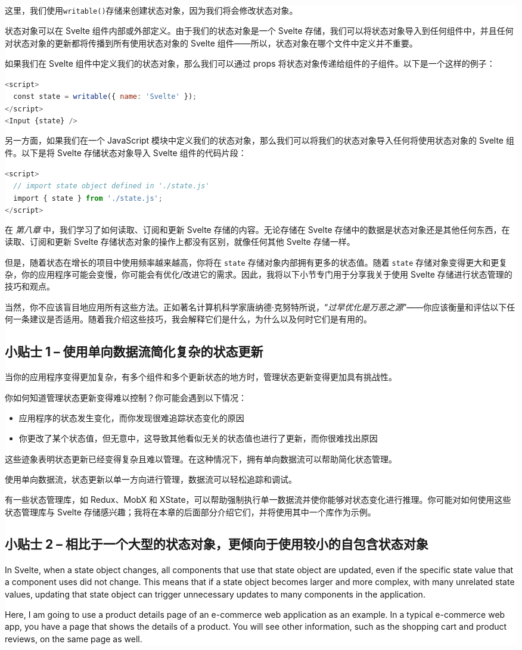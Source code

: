 这里，我们使用`writable()`存储来创建状态对象，因为我们将会修改状态对象。

状态对象可以在 Svelte 组件内部或外部定义。由于我们的状态对象是一个 Svelte 存储，我们可以将状态对象导入到任何组件中，并且任何对状态对象的更新都将传播到所有使用状态对象的 Svelte 组件——所以，状态对象在哪个文件中定义并不重要。

如果我们在 Svelte 组件中定义我们的状态对象，那么我们可以通过 props 将状态对象传递给组件的子组件。以下是一个这样的例子：

```js
<script>
  const state = writable({ name: 'Svelte' });
</script>
<Input {state} />
```

另一方面，如果我们在一个 JavaScript 模块中定义我们的状态对象，那么我们可以将我们的状态对象导入任何将使用状态对象的 Svelte 组件。以下是将 Svelte 存储状态对象导入 Svelte 组件的代码片段：

```js
<script>
  // import state object defined in './state.js'
  import { state } from './state.js';
</script>
```

在 *第八章* 中，我们学习了如何读取、订阅和更新 Svelte 存储的内容。无论存储在 Svelte 存储中的数据是状态对象还是其他任何东西，在读取、订阅和更新 Svelte 存储状态对象的操作上都没有区别，就像任何其他 Svelte 存储一样。

但是，随着状态在增长的项目中使用频率越来越高，你将在 `state` 存储对象内部拥有更多的状态值。随着 `state` 存储对象变得更大和更复杂，你的应用程序可能会变慢，你可能会有优化/改进它的需求。因此，我将以下小节专门用于分享我关于使用 Svelte 存储进行状态管理的技巧和观点。

当然，你不应该盲目地应用所有这些方法。正如著名计算机科学家唐纳德·克努特所说，“*过早优化是万恶之源*”——你应该衡量和评估以下任何一条建议是否适用。随着我介绍这些技巧，我会解释它们是什么，为什么以及何时它们是有用的。

## 小贴士 1 – 使用单向数据流简化复杂的状态更新

当你的应用程序变得更加复杂，有多个组件和多个更新状态的地方时，管理状态更新变得更加具有挑战性。

你如何知道管理状态更新变得难以控制？你可能会遇到以下情况：

+   应用程序的状态发生变化，而你发现很难追踪状态变化的原因

+   你更改了某个状态值，但无意中，这导致其他看似无关的状态值也进行了更新，而你很难找出原因

这些迹象表明状态更新已经变得复杂且难以管理。在这种情况下，拥有单向数据流可以帮助简化状态管理。

使用单向数据流，状态更新以单一方向进行管理，数据流可以轻松追踪和调试。

有一些状态管理库，如 Redux、MobX 和 XState，可以帮助强制执行单一数据流并使你能够对状态变化进行推理。你可能对如何使用这些状态管理库与 Svelte 存储感兴趣；我将在本章的后面部分介绍它们，并将使用其中一个库作为示例。

## 小贴士 2 – 相比于一个大型的状态对象，更倾向于使用较小的自包含状态对象

In Svelte, when a state object changes, all components that use that state object are updated, even if the specific state value that a component uses did not change. This means that if a state object becomes larger and more complex, with many unrelated state values, updating that state object can trigger unnecessary updates to many components in the application.

Here, I am going to use a product details page of an e-commerce web application as an example. In a typical e-commerce web app, you have a page that shows the details of a product. You will see other information, such as the shopping cart and product reviews, on the same page as well.
